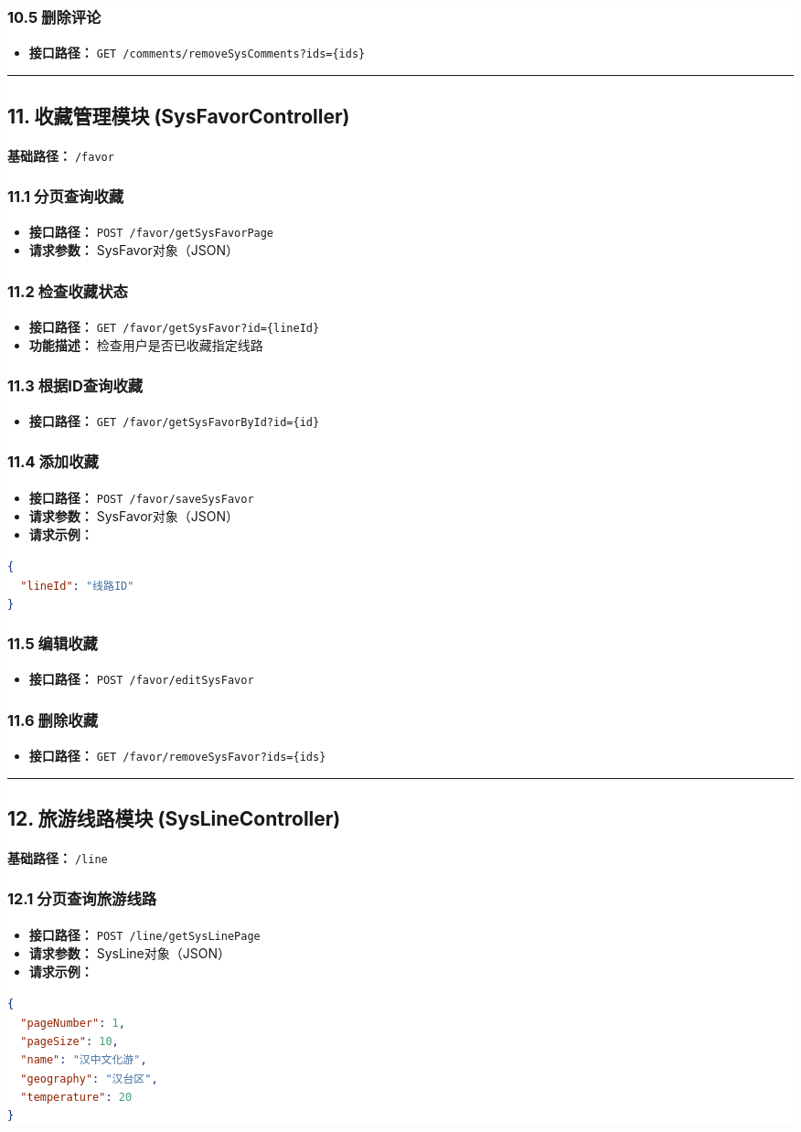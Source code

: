 ### 10.5 删除评论
- **接口路径：** `GET /comments/removeSysComments?ids={ids}`

---

## 11. 收藏管理模块 (SysFavorController)

**基础路径：** `/favor`

### 11.1 分页查询收藏
- **接口路径：** `POST /favor/getSysFavorPage`
- **请求参数：** SysFavor对象（JSON）

### 11.2 检查收藏状态
- **接口路径：** `GET /favor/getSysFavor?id={lineId}`
- **功能描述：** 检查用户是否已收藏指定线路

### 11.3 根据ID查询收藏
- **接口路径：** `GET /favor/getSysFavorById?id={id}`

### 11.4 添加收藏
- **接口路径：** `POST /favor/saveSysFavor`
- **请求参数：** SysFavor对象（JSON）
- **请求示例：**
```json
{
  "lineId": "线路ID"
}
```

### 11.5 编辑收藏
- **接口路径：** `POST /favor/editSysFavor`

### 11.6 删除收藏
- **接口路径：** `GET /favor/removeSysFavor?ids={ids}`

---

## 12. 旅游线路模块 (SysLineController)

**基础路径：** `/line`

### 12.1 分页查询旅游线路
- **接口路径：** `POST /line/getSysLinePage`
- **请求参数：** SysLine对象（JSON）
- **请求示例：**
```json
{
  "pageNumber": 1,
  "pageSize": 10,
  "name": "汉中文化游",
  "geography": "汉台区",
  "temperature": 20
}
```
